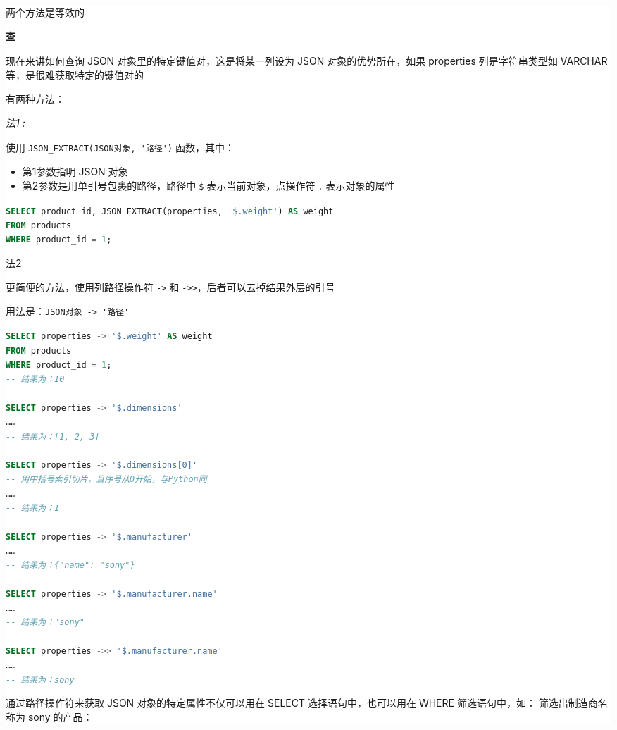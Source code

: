 两个方法是等效的

**查**

现在来讲如何查询 JSON 对象里的特定键值对，这是将某一列设为 JSON 对象的优势所在，如果 properties 列是字符串类型如 VARCHAR 等，是很难获取特定的键值对的

有两种方法：

*法1 :*

使用 `JSON_EXTRACT(JSON对象, '路径')` 函数，其中：

- 第1参数指明 JSON 对象
- 第2参数是用单引号包裹的路径，路径中 `$` 表示当前对象，点操作符 `.` 表示对象的属性

```sql
SELECT product_id, JSON_EXTRACT(properties, '$.weight') AS weight
FROM products
WHERE product_id = 1;
```

法2

更简便的方法，使用列路径操作符 `->` 和 `->>`，后者可以去掉结果外层的引号

用法是：`JSON对象 -> '路径'`

```sql
SELECT properties -> '$.weight' AS weight
FROM products
WHERE product_id = 1;
-- 结果为：10

SELECT properties -> '$.dimensions' 
……
-- 结果为：[1, 2, 3]

SELECT properties -> '$.dimensions[0]' 
-- 用中括号索引切片，且序号从0开始，与Python同
……
-- 结果为：1

SELECT properties -> '$.manufacturer'
……
-- 结果为：{"name": "sony"}

SELECT properties -> '$.manufacturer.name'
……
-- 结果为："sony"

SELECT properties ->> '$.manufacturer.name'
……
-- 结果为：sony
```

通过路径操作符来获取 JSON 对象的特定属性不仅可以用在 SELECT 选择语句中，也可以用在 WHERE 筛选语句中，如：
筛选出制造商名称为 sony 的产品：
